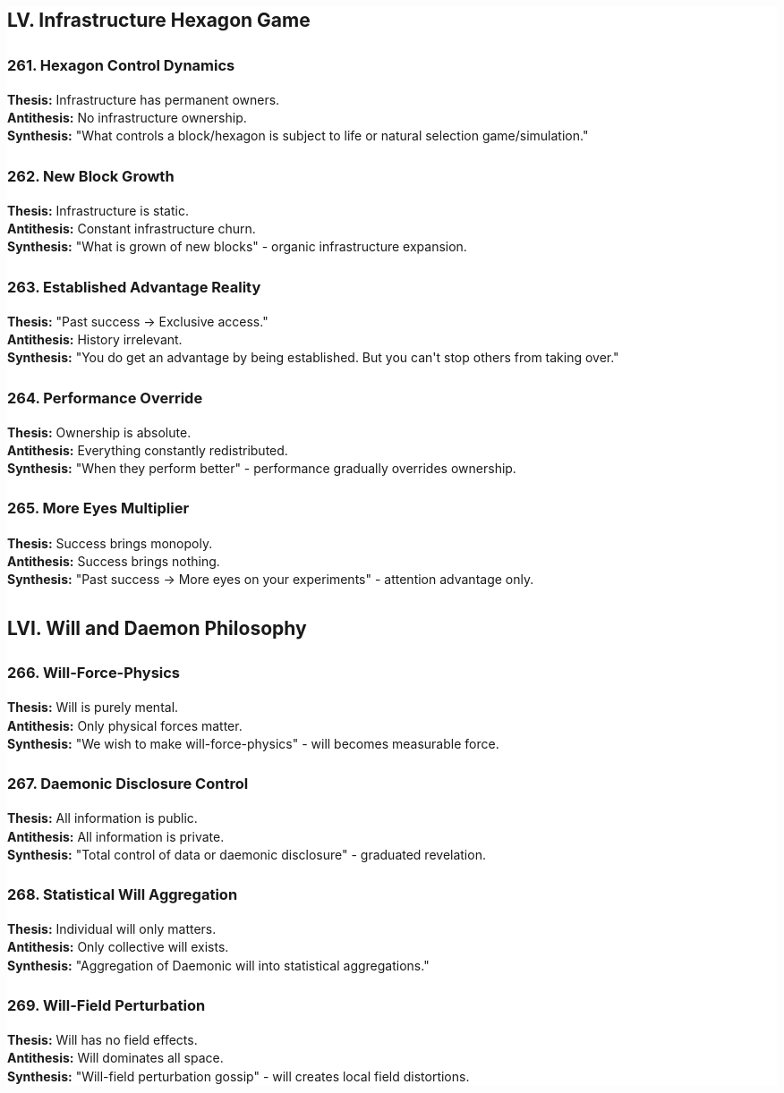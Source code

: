 ## LV. Infrastructure Hexagon Game

### 261. Hexagon Control Dynamics
**Thesis:** Infrastructure has permanent owners.  
**Antithesis:** No infrastructure ownership.  
**Synthesis:** "What controls a block/hexagon is subject to life or natural selection game/simulation."

### 262. New Block Growth
**Thesis:** Infrastructure is static.  
**Antithesis:** Constant infrastructure churn.  
**Synthesis:** "What is grown of new blocks" - organic infrastructure expansion.

### 263. Established Advantage Reality
**Thesis:** "Past success → Exclusive access."  
**Antithesis:** History irrelevant.  
**Synthesis:** "You do get an advantage by being established. But you can't stop others from taking over."

### 264. Performance Override
**Thesis:** Ownership is absolute.  
**Antithesis:** Everything constantly redistributed.  
**Synthesis:** "When they perform better" - performance gradually overrides ownership.

### 265. More Eyes Multiplier
**Thesis:** Success brings monopoly.  
**Antithesis:** Success brings nothing.  
**Synthesis:** "Past success → More eyes on your experiments" - attention advantage only.

## LVI. Will and Daemon Philosophy

### 266. Will-Force-Physics
**Thesis:** Will is purely mental.  
**Antithesis:** Only physical forces matter.  
**Synthesis:** "We wish to make will-force-physics" - will becomes measurable force.

### 267. Daemonic Disclosure Control
**Thesis:** All information is public.  
**Antithesis:** All information is private.  
**Synthesis:** "Total control of data or daemonic disclosure" - graduated revelation.

### 268. Statistical Will Aggregation
**Thesis:** Individual will only matters.  
**Antithesis:** Only collective will exists.  
**Synthesis:** "Aggregation of Daemonic will into statistical aggregations."

### 269. Will-Field Perturbation
**Thesis:** Will has no field effects.  
**Antithesis:** Will dominates all space.  
**Synthesis:** "Will-field perturbation gossip" - will creates local field distortions.
